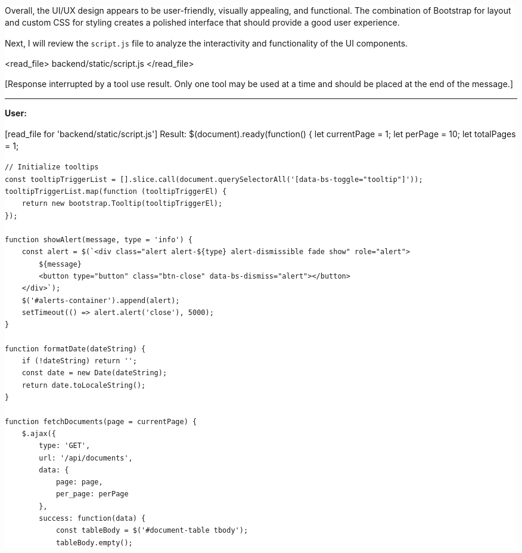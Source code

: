 Overall, the UI/UX design appears to be user-friendly, visually appealing, and functional. The combination of Bootstrap for layout and custom CSS for styling creates a polished interface that should provide a good user experience.

Next, I will review the `script.js` file to analyze the interactivity and functionality of the UI components. 
</thinking>

<read_file>
<path>backend/static/script.js</path>
</read_file>

[Response interrupted by a tool use result. Only one tool may be used at a time and should be placed at the end of the message.]

---

**User:**

[read_file for 'backend/static/script.js'] Result: $(document).ready(function() {
    let currentPage = 1;
    let perPage = 10;
    let totalPages = 1;

    // Initialize tooltips
    const tooltipTriggerList = [].slice.call(document.querySelectorAll('[data-bs-toggle="tooltip"]'));
    tooltipTriggerList.map(function (tooltipTriggerEl) {
        return new bootstrap.Tooltip(tooltipTriggerEl);
    });

    function showAlert(message, type = 'info') {
        const alert = $(`<div class="alert alert-${type} alert-dismissible fade show" role="alert">
            ${message}
            <button type="button" class="btn-close" data-bs-dismiss="alert"></button>
        </div>`);
        $('#alerts-container').append(alert);
        setTimeout(() => alert.alert('close'), 5000);
    }

    function formatDate(dateString) {
        if (!dateString) return '';
        const date = new Date(dateString);
        return date.toLocaleString();
    }

    function fetchDocuments(page = currentPage) {
        $.ajax({
            type: 'GET',
            url: '/api/documents',
            data: {
                page: page,
                per_page: perPage
            },
            success: function(data) {
                const tableBody = $('#document-table tbody');
                tableBody.empty();
